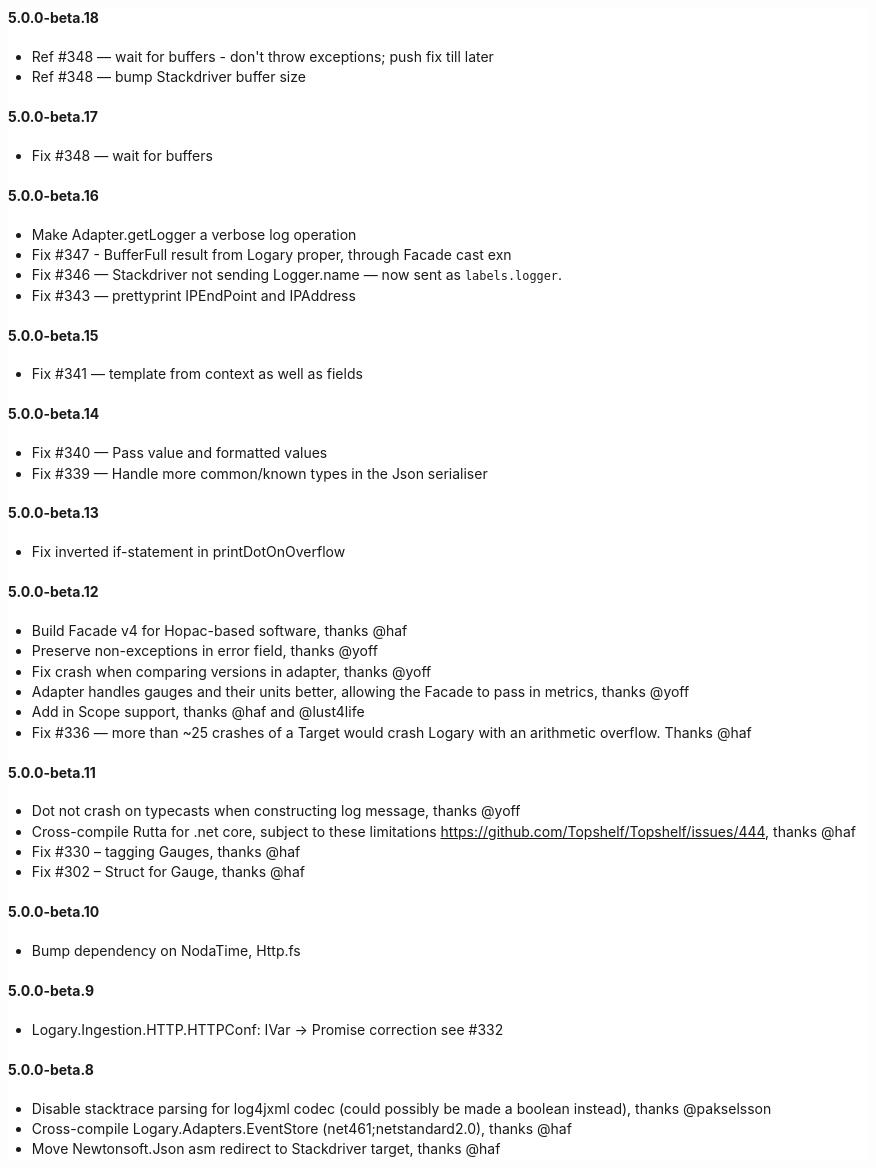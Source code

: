 #### 5.0.0-beta.18
* Ref #348 — wait for buffers - don't throw exceptions; push fix till later
* Ref #348 — bump Stackdriver buffer size

#### 5.0.0-beta.17
* Fix #348 — wait for buffers

#### 5.0.0-beta.16
* Make Adapter.getLogger a verbose log operation
* Fix #347 - BufferFull result from Logary proper, through Facade cast exn
* Fix #346 — Stackdriver not sending Logger.name — now sent as `labels.logger`.
* Fix #343 — prettyprint IPEndPoint and IPAddress

#### 5.0.0-beta.15
* Fix #341 — template from context as well as fields

#### 5.0.0-beta.14
* Fix #340 — Pass value and formatted values
* Fix #339 — Handle more common/known types in the Json serialiser

#### 5.0.0-beta.13
* Fix inverted if-statement in printDotOnOverflow

#### 5.0.0-beta.12
* Build Facade v4 for Hopac-based software, thanks @haf
* Preserve non-exceptions in error field, thanks @yoff
* Fix crash when comparing versions in adapter, thanks @yoff
* Adapter handles gauges and their units better, allowing the Facade to pass in metrics, thanks @yoff
* Add in Scope support, thanks @haf and @lust4life
* Fix #336 — more than ~25 crashes of a Target would crash Logary with an arithmetic overflow. Thanks @haf

#### 5.0.0-beta.11
* Dot not crash on typecasts when constructing log message, thanks @yoff
* Cross-compile Rutta for .net core, subject to these limitations https://github.com/Topshelf/Topshelf/issues/444, thanks @haf
* Fix #330 – tagging Gauges, thanks @haf
* Fix #302 – Struct for Gauge, thanks @haf

#### 5.0.0-beta.10
* Bump dependency on NodaTime, Http.fs

#### 5.0.0-beta.9
* Logary.Ingestion.HTTP.HTTPConf: IVar -> Promise correction see #332

#### 5.0.0-beta.8
* Disable stacktrace parsing for log4jxml codec (could possibly be made a boolean instead), thanks @pakselsson
* Cross-compile Logary.Adapters.EventStore (net461;netstandard2.0), thanks @haf
* Move Newtonsoft.Json asm redirect to Stackdriver target, thanks @haf
